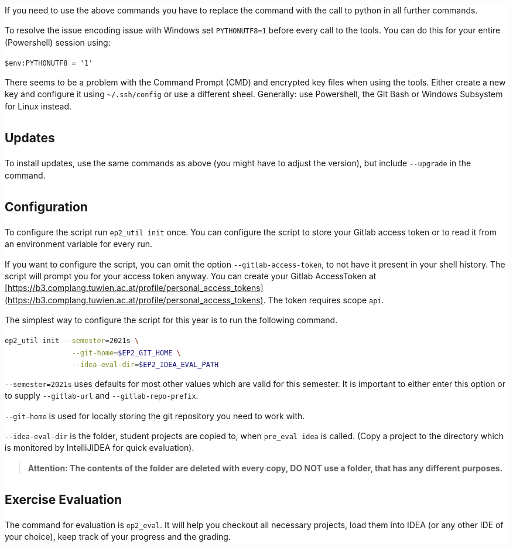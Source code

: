If you need to use the above commands you have to replace the command with the call to python in all further commands.

To resolve the issue encoding issue with Windows set `PYTHONUTF8=1` before every call to the tools.
You can do this for your entire (Powershell) session using:

```shell
$env:PYTHONUTF8 = '1'
```

There seems to be a problem with the Command Prompt (CMD) and encrypted key files when using the tools.
Either create a new key and configure it using `~/.ssh/config` or use a different sheel.
Generally: use Powershell, the Git Bash or Windows Subsystem for Linux instead.

## Updates

To install updates, use the same commands as above (you might have to adjust the version), but include `--upgrade` in the command.

## Configuration

To configure the script run `ep2_util init` once. You can configure the script to store your Gitlab access token or to read it from an environment variable for every run.

If you want to configure the script, you can omit the option `--gitlab-access-token`, to not have it present in your shell history. The script will prompt you for your access token anyway.
You can create your Gitlab AccessToken at [https://b3.complang.tuwien.ac.at/profile/personal_access_tokens](https://b3.complang.tuwien.ac.at/profile/personal_access_tokens).
The token requires scope `api`.

The simplest way to configure the script for this year is to run the following command.

```bash
ep2_util init --semester=2021s \
				--git-home=$EP2_GIT_HOME \
				--idea-eval-dir=$EP2_IDEA_EVAL_PATH
```

`--semester=2021s` uses defaults for most other values which are valid for this semester.
It is important to either enter this option or to supply `--gitlab-url` and `--gitlab-repo-prefix`.

`--git-home` is used for locally storing the git repository you need to work with.

`--idea-eval-dir` is the folder, student projects are copied to, when `pre_eval idea` is called. (Copy a project to the directory which is monitored by IntelliJIDEA for quick evaluation).

> **Attention: The contents of the folder are deleted with every copy, DO NOT use a folder, that has any different purposes.**

## Exercise Evaluation

The command for evaluation is `ep2_eval`. 
It will help you checkout all necessary projects, load them into IDEA (or any other IDE of your choice), keep track of your progress and the grading.
